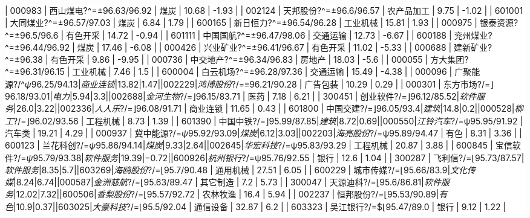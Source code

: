 | 000983 | 西山煤电?^=±96.63/96.92  |    煤炭    |   10.68   | -1.93  |
| 002124 |  天邦股份?^=±96.6/96.57  | 农产品加工 |    9.75   | -1.02  |
| 601001 | 大同煤业?^=±96.57/97.03  |    煤炭    |    6.84   |  1.79  |
| 600165 | 新日恒力?^=±96.54/96.28  |  工业机械  |   15.81   |  1.93  |
| 000975 |  银泰资源?^=±96.5/96.6   |  有色开采  |   14.72   | -0.94  |
| 601111 | 中国国航?^=±96.47/98.06  |  交通运输  |   12.73   | -6.67  |
| 600188 | 兖州煤业?^=±96.44/96.92  |    煤炭    |   17.46   | -6.08  |
| 000426 | 兴业矿业?^=±96.41/96.67  |  有色开采  |   11.02   | -5.33  |
| 000688 |    建新矿业?^=±96.38     |  有色开采  |    9.86   | -9.95  |
| 000736 | 中交地产?^=±96.34/96.83  |   房地产   |   18.03   |  -5.6  |
| 000055 | 方大集团?^=±96.31/96.15  |  工业机械  |    7.46   |  1.5   |
| 600004 | 白云机场?^=±96.28/97.36  |  交通运输  |   15.49   | -4.38  |
| 000096 | 广聚能源?/^$ψ96.25/94.13 |  商业连锁  |   13.82   |  1.47  |
| 002229 | 鸿博股份?/=$≡96.21/90.28 |  广告包装  |   10.29   |  0.29  |
| 000301 | 东方市场?/=$⌋96.18/93.01 |    电力    |    5.94   |  3.3   |
| 002688 | 金河生物?/=$⌋96.15/83.71 |    医药    |    7.18   |  6.21  |
| 300451 | 创业软件?/=$⌋96.12/85.52 |  软件服务  |    26.0   |  3.22  |
| 002336 |  人人乐?/=$⌋96.08/91.71  |  商业连锁  |   11.65   |  0.43  |
| 601800 | 中国交建?/=$⌋96.05/93.4  |    建筑    |    14.8   |  0.2   |
| 000528 |   柳工?/=$⌋96.02/93.56   |  工程机械  |    8.73   |  1.39  |
| 601390 | 中国中铁?/=$⌋95.99/87.85 |    建筑    |    8.72   |  0.69  |
| 000550 | 江铃汽车?/=$ψ95.95/91.92 |   汽车类   |   19.21   |  4.29  |
| 000937 | 冀中能源?/=$ψ95.92/93.09 |    煤炭    |    6.12   |  3.03  |
| 002203 | 海亮股份?/=$ψ95.89/94.47 |    有色    |    8.31   |  3.36  |
| 600123 | 兰花科创?/=$ψ95.86/94.14 |    煤炭    |    9.33   |  2.64  |
| 002645 | 华宏科技?/=$ψ95.83/93.29 |  工程机械  |   20.87   |  3.88  |
| 600845 | 宝信软件?/=$ψ95.79/93.38 |  软件服务  |   19.39   | -0.72  |
| 600926 | 杭州银行?/=$ψ95.76/92.55 |    银行    |    12.6   |  1.04  |
| 300287 |  飞利信?/=$⌊95.73/87.57  |  软件服务  |    8.35   |  5.7   |
| 603269 | 海鸥股份?/=$⌊95.7/90.48  |  通用机械  |   27.51   |  6.05  |
| 600229 | 城市传媒?/=$⌊95.66/83.9  |  文化传媒  |    8.24   |  6.74  |
| 000587 | 金洲慈航?/=$⌊95.63/89.47 |  其它制造  |    7.2    |  5.73  |
| 300047 | 天源迪科?/=$⌊95.6/86.81  |  软件服务  |   12.02   |  7.32  |
| 600506 | 香梨股份?/=$⌊95.57/92.72 |  农林牧渔  |    16.4   |  5.94  |
| 002237 | 恒邦股份?/=$⌊95.53/90.89 |    有色    |    10.9   |  0.37  |
| 603025 | 大豪科技?/=$⌊95.5/92.04  |  通信设备  |   32.87   |  6.2   |
| 603323 | 吴江银行?/=$⌊95.47/89.0  |    银行    |    9.12   |  1.22  |